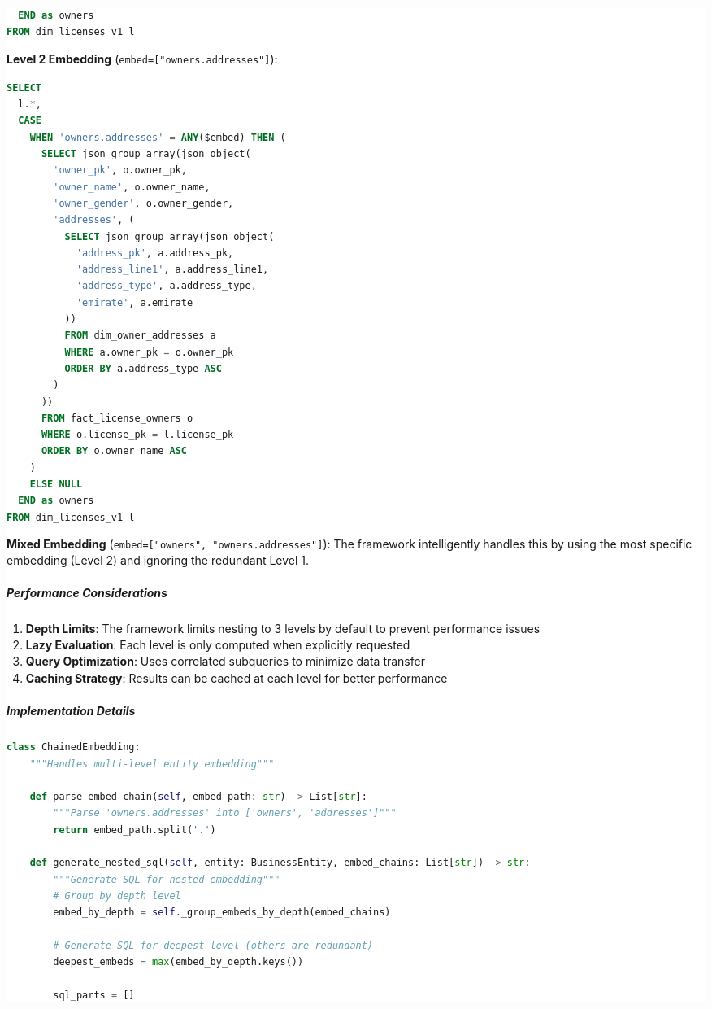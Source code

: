 ```sql
  END as owners
FROM dim_licenses_v1 l
```

**Level 2 Embedding** (`embed=["owners.addresses"]`):
```sql
SELECT
  l.*,
  CASE 
    WHEN 'owners.addresses' = ANY($embed) THEN (
      SELECT json_group_array(json_object(
        'owner_pk', o.owner_pk,
        'owner_name', o.owner_name,
        'owner_gender', o.owner_gender,
        'addresses', (
          SELECT json_group_array(json_object(
            'address_pk', a.address_pk,
            'address_line1', a.address_line1,
            'address_type', a.address_type,
            'emirate', a.emirate
          ))
          FROM dim_owner_addresses a
          WHERE a.owner_pk = o.owner_pk
          ORDER BY a.address_type ASC
        )
      ))
      FROM fact_license_owners o
      WHERE o.license_pk = l.license_pk
      ORDER BY o.owner_name ASC
    )
    ELSE NULL
  END as owners
FROM dim_licenses_v1 l
```

**Mixed Embedding** (`embed=["owners", "owners.addresses"]`):
The framework intelligently handles this by using the most specific embedding (Level 2) and ignoring the redundant Level 1.

##### Performance Considerations

1. **Depth Limits**: The framework limits nesting to 3 levels by default to prevent performance issues
2. **Lazy Evaluation**: Each level is only computed when explicitly requested
3. **Query Optimization**: Uses correlated subqueries to minimize data transfer
4. **Caching Strategy**: Results can be cached at each level for better performance

##### Implementation Details

```python
class ChainedEmbedding:
    """Handles multi-level entity embedding"""
    
    def parse_embed_chain(self, embed_path: str) -> List[str]:
        """Parse 'owners.addresses' into ['owners', 'addresses']"""
        return embed_path.split('.')
    
    def generate_nested_sql(self, entity: BusinessEntity, embed_chains: List[str]) -> str:
        """Generate SQL for nested embedding"""
        # Group by depth level
        embed_by_depth = self._group_embeds_by_depth(embed_chains)
        
        # Generate SQL for deepest level (others are redundant)
        deepest_embeds = max(embed_by_depth.keys())
        
        sql_parts = []
```
